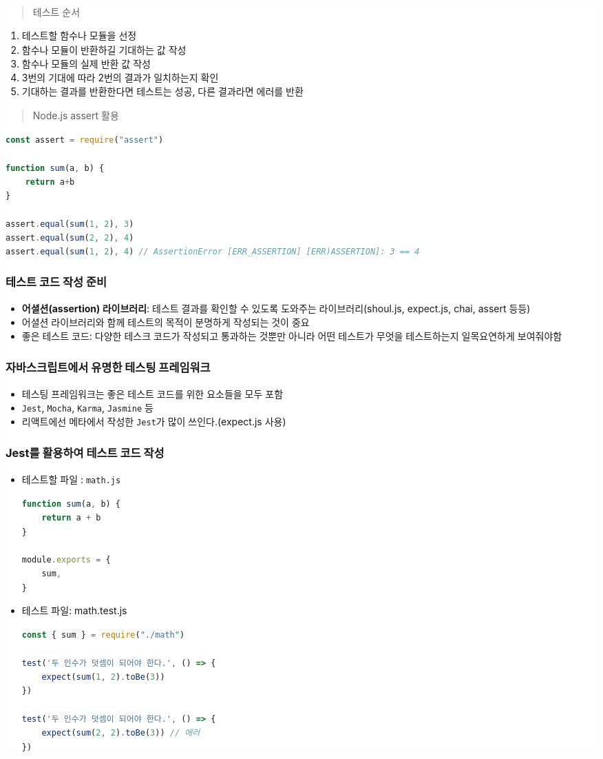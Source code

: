 > 테스트 순서
1. 테스트할 함수나 모듈을 선정
2. 함수나 모듈이 반환하길 기대하는 값 작성
3. 함수나 모듈의 실제 반환 값 작성
4. 3번의 기대에 따라 2번의 결과가 일치하는지 확인
5. 기대하는 결과를 반환한다면 테스트는 성공, 다른 결과라면 에러를 반환

> Node.js assert 활용
```js
const assert = require("assert")

function sum(a, b) {
    return a+b
}

assert.equal(sum(1, 2), 3)
assert.equal(sum(2, 2), 4)
assert.equal(sum(1, 2), 4) // AssertionError [ERR_ASSERTION] [ERR)ASSERTION]: 3 == 4
```

### 테스트 코드 작성 준비
- **어셜션(assertion) 라이브러리**: 테스트 결과를 확인할 수 있도록 도와주는 라이브러리(shoul.js, expect.js, chai, assert 등등)
- 어셜션 라이브러리와 함께 테스트의 목적이 분명하게 작성되는 것이 중요
- 좋은 테스트 코드: 다양한 테스크 코드가 작성되고 통과하는 것뿐만 아니라 어떤 테스트가 무엇을 테스트하는지 일목요연하게 보여줘야함

### 자바스크립트에서 유명한 테스팅 프레임워크
- 테스팅 프레임워크는 좋은 테스트 코드를 위한 요소들을 모두 포함
- `Jest`, `Mocha`, `Karma`, `Jasmine` 등
- 리액트에선 메타에서 작성한 `Jest`가 많이 쓰인다.(expect.js 사용) 

### Jest를 활용하여 테스트 코드 작성
- 테스트할 파일 : `math.js`
    ```js
    function sum(a, b) {
        return a + b 
    }

    module.exports = {
        sum,
    }
    ```
- 테스트 파일: math.test.js
    ```js
    const { sum } = require("./math")

    test('두 인수가 덧셈이 되어야 한다.', () => {
        expect(sum(1, 2).toBe(3))
    })

    test('두 인수가 덧셈이 되어야 한다.', () => {
        expect(sum(2, 2).toBe(3)) // 에러
    })
    ```
